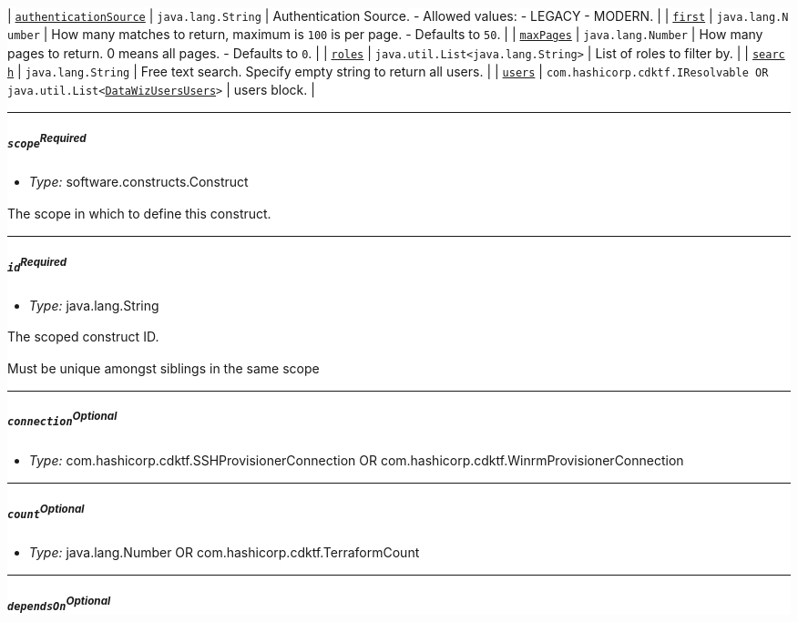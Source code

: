 | <code><a href="#rhizo-co-terraform-provider-wiz.dataWizUsers.DataWizUsers.Initializer.parameter.authenticationSource">authenticationSource</a></code> | <code>java.lang.String</code> | Authentication Source. - Allowed values:      - LEGACY     - MODERN. |
| <code><a href="#rhizo-co-terraform-provider-wiz.dataWizUsers.DataWizUsers.Initializer.parameter.first">first</a></code> | <code>java.lang.Number</code> | How many matches to return, maximum is `100` is per page. - Defaults to `50`. |
| <code><a href="#rhizo-co-terraform-provider-wiz.dataWizUsers.DataWizUsers.Initializer.parameter.maxPages">maxPages</a></code> | <code>java.lang.Number</code> | How many pages to return. 0 means all pages. - Defaults to `0`. |
| <code><a href="#rhizo-co-terraform-provider-wiz.dataWizUsers.DataWizUsers.Initializer.parameter.roles">roles</a></code> | <code>java.util.List<java.lang.String></code> | List of roles to filter by. |
| <code><a href="#rhizo-co-terraform-provider-wiz.dataWizUsers.DataWizUsers.Initializer.parameter.search">search</a></code> | <code>java.lang.String</code> | Free text search. Specify empty string to return all users. |
| <code><a href="#rhizo-co-terraform-provider-wiz.dataWizUsers.DataWizUsers.Initializer.parameter.users">users</a></code> | <code>com.hashicorp.cdktf.IResolvable OR java.util.List<<a href="#rhizo-co-terraform-provider-wiz.dataWizUsers.DataWizUsersUsers">DataWizUsersUsers</a>></code> | users block. |

---

##### `scope`<sup>Required</sup> <a name="scope" id="rhizo-co-terraform-provider-wiz.dataWizUsers.DataWizUsers.Initializer.parameter.scope"></a>

- *Type:* software.constructs.Construct

The scope in which to define this construct.

---

##### `id`<sup>Required</sup> <a name="id" id="rhizo-co-terraform-provider-wiz.dataWizUsers.DataWizUsers.Initializer.parameter.id"></a>

- *Type:* java.lang.String

The scoped construct ID.

Must be unique amongst siblings in the same scope

---

##### `connection`<sup>Optional</sup> <a name="connection" id="rhizo-co-terraform-provider-wiz.dataWizUsers.DataWizUsers.Initializer.parameter.connection"></a>

- *Type:* com.hashicorp.cdktf.SSHProvisionerConnection OR com.hashicorp.cdktf.WinrmProvisionerConnection

---

##### `count`<sup>Optional</sup> <a name="count" id="rhizo-co-terraform-provider-wiz.dataWizUsers.DataWizUsers.Initializer.parameter.count"></a>

- *Type:* java.lang.Number OR com.hashicorp.cdktf.TerraformCount

---

##### `dependsOn`<sup>Optional</sup> <a name="dependsOn" id="rhizo-co-terraform-provider-wiz.dataWizUsers.DataWizUsers.Initializer.parameter.dependsOn"></a>
